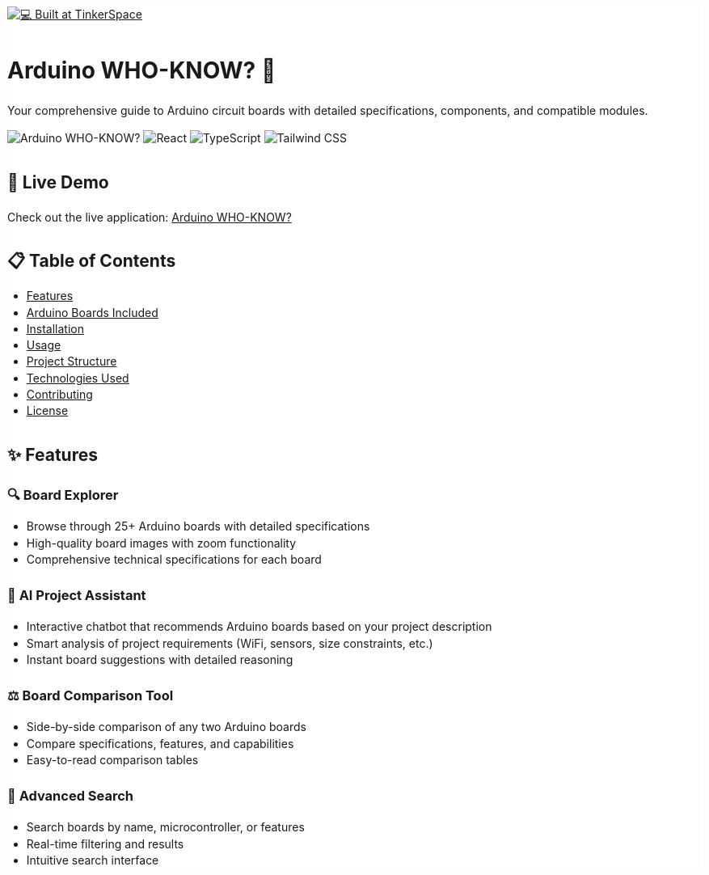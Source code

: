 [![💻 Built at TinkerSpace](https://img.shields.io/badge/Built%20at-TinkerSpace-blueviolet?style=for-the-badge&label=%F0%9F%92%BBBuilt%20at&labelColor=turquoise&color=white)](https://tinkerhub.org/tinkerspace)
# Arduino WHO-KNOW? 🔌

Your comprehensive guide to Arduino circuit boards with detailed specifications, components, and compatible modules.

![Arduino WHO-KNOW?](https://img.shields.io/badge/Arduino-Guide-00979D?style=for-the-badge&logo=arduino&logoColor=white)
![React](https://img.shields.io/badge/React-20232A?style=for-the-badge&logo=react&logoColor=61DAFB)
![TypeScript](https://img.shields.io/badge/TypeScript-007ACC?style=for-the-badge&logo=typescript&logoColor=white)
![Tailwind CSS](https://img.shields.io/badge/Tailwind_CSS-38B2AC?style=for-the-badge&logo=tailwind-css&logoColor=white)

## 🚀 Live Demo

Check out the live application: [Arduino WHO-KNOW?](https://frabjous-tartufo-5084c3.netlify.app)

## 📋 Table of Contents

- [Features](#-features)
- [Arduino Boards Included](#-arduino-boards-included)
- [Installation](#-installation)
- [Usage](#-usage)
- [Project Structure](#-project-structure)
- [Technologies Used](#-technologies-used)
- [Contributing](#-contributing)
- [License](#-license)

## ✨ Features

### 🔍 **Board Explorer**
- Browse through 25+ Arduino boards with detailed specifications
- High-quality board images with zoom functionality
- Comprehensive technical specifications for each board

### 🤖 **AI Project Assistant**
- Interactive chatbot that recommends Arduino boards based on your project description
- Smart analysis of project requirements (WiFi, sensors, size constraints, etc.)
- Instant board suggestions with detailed reasoning

### ⚖️ **Board Comparison Tool**
- Side-by-side comparison of any two Arduino boards
- Compare specifications, features, and capabilities
- Easy-to-read comparison tables

### 🔎 **Advanced Search**
- Search boards by name, microcontroller, or features
- Real-time filtering and results
- Intuitive search interface
